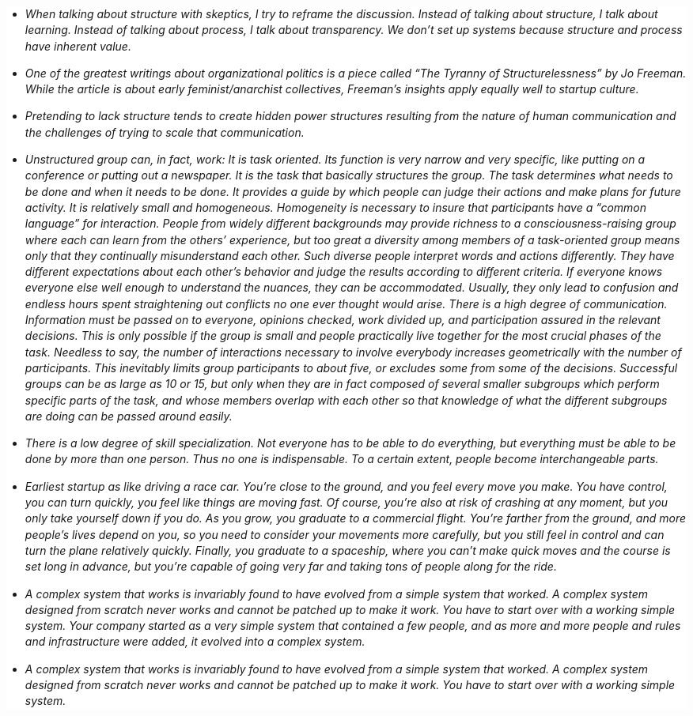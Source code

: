 - *When talking about structure with skeptics, I try to reframe the discussion. Instead of talking about structure, I talk about learning. Instead of talking about process, I talk about transparency. We don’t set up systems because structure and process have inherent value.* 
 
- *One of the greatest writings about organizational politics is a piece called “The Tyranny of Structurelessness” by Jo Freeman. While the article is about early feminist/anarchist collectives, Freeman’s insights apply equally well to startup culture.* 
 
- *Pretending to lack structure tends to create hidden power structures resulting from the nature of human communication and the challenges of trying to scale that communication.* 
 
- *Unstructured group can, in fact, work: It is task oriented. Its function is very narrow and very specific, like putting on a conference or putting out a newspaper. It is the task that basically structures the group. The task determines what needs to be done and when it needs to be done. It provides a guide by which people can judge their actions and make plans for future activity.  It is relatively small and homogeneous. Homogeneity is necessary to insure that participants have a “common language” for interaction. People from widely different backgrounds may provide richness to a consciousness-raising group where each can learn from the others’ experience, but too great a diversity among members of a task-oriented group means only that they continually misunderstand each other. Such diverse people interpret words and actions differently. They have different expectations about each other’s behavior and judge the results according to different criteria. If everyone knows everyone else well enough to understand the nuances, they can be accommodated. Usually, they only lead to confusion and endless hours spent straightening out conflicts no one ever thought would arise.  There is a high degree of communication. Information must be passed on to everyone, opinions checked, work divided up, and participation assured in the relevant decisions. This is only possible if the group is small and people practically live together for the most crucial phases of the task. Needless to say, the number of interactions necessary to involve everybody increases geometrically with the number of participants. This inevitably limits group participants to about five, or excludes some from some of the decisions. Successful groups can be as large as 10 or 15, but only when they are in fact composed of several smaller subgroups which perform specific parts of the task, and whose members overlap with each other so that knowledge of what the different subgroups are doing can be passed around easily.* 
 
- *There is a low degree of skill specialization. Not everyone has to be able to do everything, but everything must be able to be done by more than one person. Thus no one is indispensable. To a certain extent, people become interchangeable parts.* 
 
- *Earliest startup as like driving a race car. You’re close to the ground, and you feel every move you make. You have control, you can turn quickly, you feel like things are moving fast. Of course, you’re also at risk of crashing at any moment, but you only take yourself down if you do. As you grow, you graduate to a commercial flight. You’re farther from the ground, and more people’s lives depend on you, so you need to consider your movements more carefully, but you still feel in control and can turn the plane relatively quickly. Finally, you graduate to a spaceship, where you can’t make quick moves and the course is set long in advance, but you’re capable of going very far and taking tons of people along for the ride.* 
 
- *A complex system that works is invariably found to have evolved from a simple system that worked. A complex system designed from scratch never works and cannot be patched up to make it work. You have to start over with a working simple system. Your company started as a very simple system that contained a few people, and as more and more people and rules and infrastructure were added, it evolved into a complex system.* 
 
- *A complex system that works is invariably found to have evolved from a simple system that worked. A complex system designed from scratch never works and cannot be patched up to make it work. You have to start over with a working simple system.* 
 
